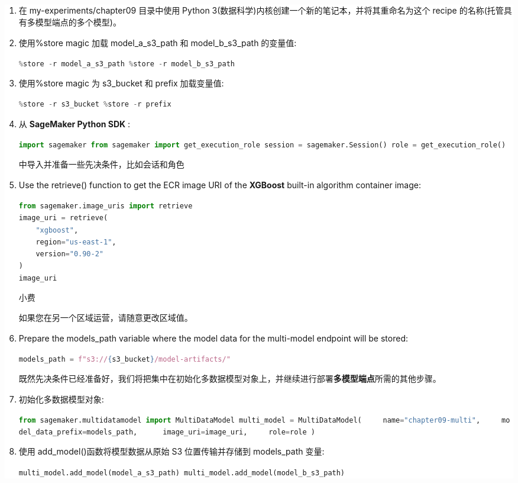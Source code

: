 1.  在 my-experiments/chapter09 目录中使用 Python 3(数据科学)内核创建一个新的笔记本，并将其重命名为这个 recipe 的名称(托管具有多模型端点的多个模型)。
2.  使用%store magic 加载 model_a_s3_path 和 model_b_s3_path 的变量值:

    ```py
    %store -r model_a_s3_path %store -r model_b_s3_path
    ```

3.  使用%store magic 为 s3_bucket 和 prefix 加载变量值:

    ```py
    %store -r s3_bucket %store -r prefix
    ```

4.  从 **SageMaker Python SDK** :

    ```py
    import sagemaker from sagemaker import get_execution_role session = sagemaker.Session() role = get_execution_role()
    ```

    中导入并准备一些先决条件，比如会话和角色
5.  Use the retrieve() function to get the ECR image URI of the **XGBoost** built-in algorithm container image:

    ```py
    from sagemaker.image_uris import retrieve
    image_uri = retrieve(
        "xgboost", 
        region="us-east-1", 
        version="0.90-2"
    )
    image_uri
    ```

    小费

    如果您在另一个区域运营，请随意更改区域值。

6.  Prepare the models_path variable where the model data for the multi-model endpoint will be stored:

    ```py
    models_path = f"s3://{s3_bucket}/model-artifacts/"
    ```

    既然先决条件已经准备好，我们将把集中在初始化多数据模型对象上，并继续进行部署**多模型端点**所需的其他步骤。

7.  初始化多数据模型对象:

    ```py
    from sagemaker.multidatamodel import MultiDataModel multi_model = MultiDataModel(     name="chapter09-multi",     model_data_prefix=models_path,      image_uri=image_uri,     role=role )
    ```

8.  使用 add_model()函数将模型数据从原始 S3 位置传输并存储到 models_path 变量:

    ```py
    multi_model.add_model(model_a_s3_path) multi_model.add_model(model_b_s3_path)
    ```
